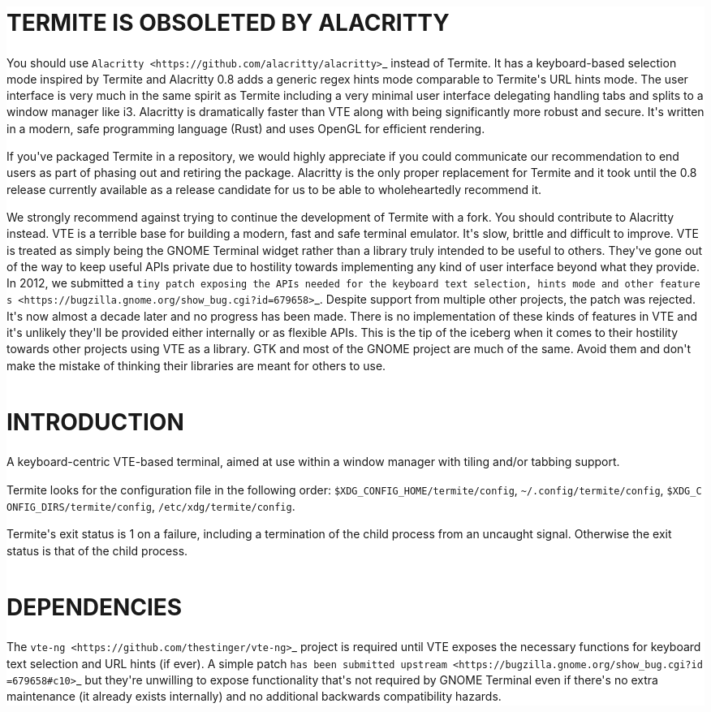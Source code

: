 TERMITE IS OBSOLETED BY ALACRITTY
=================================

You should use `Alacritty <https://github.com/alacritty/alacritty>`_ instead
of Termite. It has a keyboard-based selection mode inspired by Termite and
Alacritty 0.8 adds a generic regex hints mode comparable to Termite's URL
hints mode. The user interface is very much in the same spirit as Termite
including a very minimal user interface delegating handling tabs and splits to
a window manager like i3. Alacritty is dramatically faster than VTE along with
being significantly more robust and secure. It's written in a modern, safe
programming language (Rust) and uses OpenGL for efficient rendering.

If you've packaged Termite in a repository, we would highly appreciate if you
could communicate our recommendation to end users as part of phasing out and
retiring the package. Alacritty is the only proper replacement for Termite and
it took until the 0.8 release currently available as a release candidate for us
to be able to wholeheartedly recommend it.

We strongly recommend against trying to continue the development of Termite
with a fork. You should contribute to Alacritty instead. VTE is a terrible base
for building a modern, fast and safe terminal emulator. It's slow, brittle and
difficult to improve. VTE is treated as simply being the GNOME Terminal widget
rather than a library truly intended to be useful to others. They've gone out
of the way to keep useful APIs private due to hostility towards implementing
any kind of user interface beyond what they provide. In 2012, we submitted a
`tiny patch exposing the APIs needed for the keyboard text selection, hints
mode and other features <https://bugzilla.gnome.org/show_bug.cgi?id=679658>`_.
Despite support from multiple other projects, the patch was rejected. It's now
almost a decade later and no progress has been made. There is no implementation
of these kinds of features in VTE and it's unlikely they'll be provided either
internally or as flexible APIs. This is the tip of the iceberg when it comes to
their hostility towards other projects using VTE as a library. GTK and most of
the GNOME project are much of the same. Avoid them and don't make the mistake
of thinking their libraries are meant for others to use.

INTRODUCTION
============

A keyboard-centric VTE-based terminal, aimed at use within a window manager
with tiling and/or tabbing support.

Termite looks for the configuration file in the following order:
``$XDG_CONFIG_HOME/termite/config``, ``~/.config/termite/config``,
``$XDG_CONFIG_DIRS/termite/config``, ``/etc/xdg/termite/config``.

Termite's exit status is 1 on a failure, including a termination of the child
process from an uncaught signal. Otherwise the exit status is that of the child
process.

DEPENDENCIES
============

The `vte-ng <https://github.com/thestinger/vte-ng>`_ project is required until
VTE exposes the necessary functions for keyboard text selection and URL hints
(if ever). A simple patch `has been submitted upstream
<https://bugzilla.gnome.org/show_bug.cgi?id=679658#c10>`_ but they're unwilling
to expose functionality that's not required by GNOME Terminal even if there's
no extra maintenance (it already exists internally) and no additional backwards
compatibility hazards.
